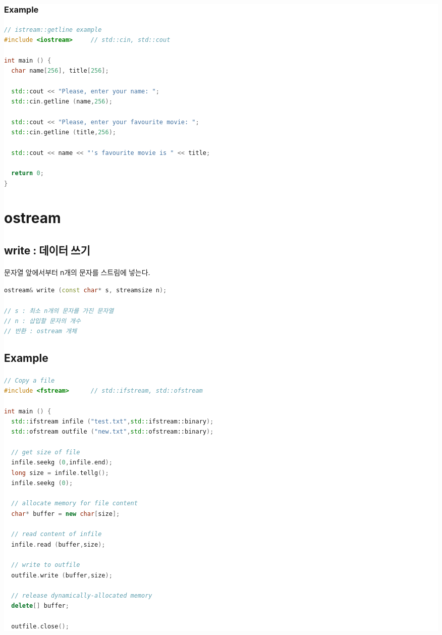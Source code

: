 ### Example

```cpp
// istream::getline example
#include <iostream>     // std::cin, std::cout

int main () {
  char name[256], title[256];

  std::cout << "Please, enter your name: ";
  std::cin.getline (name,256);

  std::cout << "Please, enter your favourite movie: ";
  std::cin.getline (title,256);

  std::cout << name << "'s favourite movie is " << title;

  return 0;
}
```

# ostream

## write : 데이터 쓰기

문자열 앞에서부터 n개의 문자를 스트림에 넣는다.

```cpp
ostream& write (const char* s, streamsize n);

// s : 최소 n개의 문자를 가진 문자열
// n : 삽입할 문자의 개수
// 반환 : ostream 개체
```

## Example

```cpp
// Copy a file
#include <fstream>      // std::ifstream, std::ofstream

int main () {
  std::ifstream infile ("test.txt",std::ifstream::binary);
  std::ofstream outfile ("new.txt",std::ofstream::binary);

  // get size of file
  infile.seekg (0,infile.end);
  long size = infile.tellg();
  infile.seekg (0);

  // allocate memory for file content
  char* buffer = new char[size];

  // read content of infile
  infile.read (buffer,size);

  // write to outfile
  outfile.write (buffer,size);

  // release dynamically-allocated memory
  delete[] buffer;

  outfile.close();
```